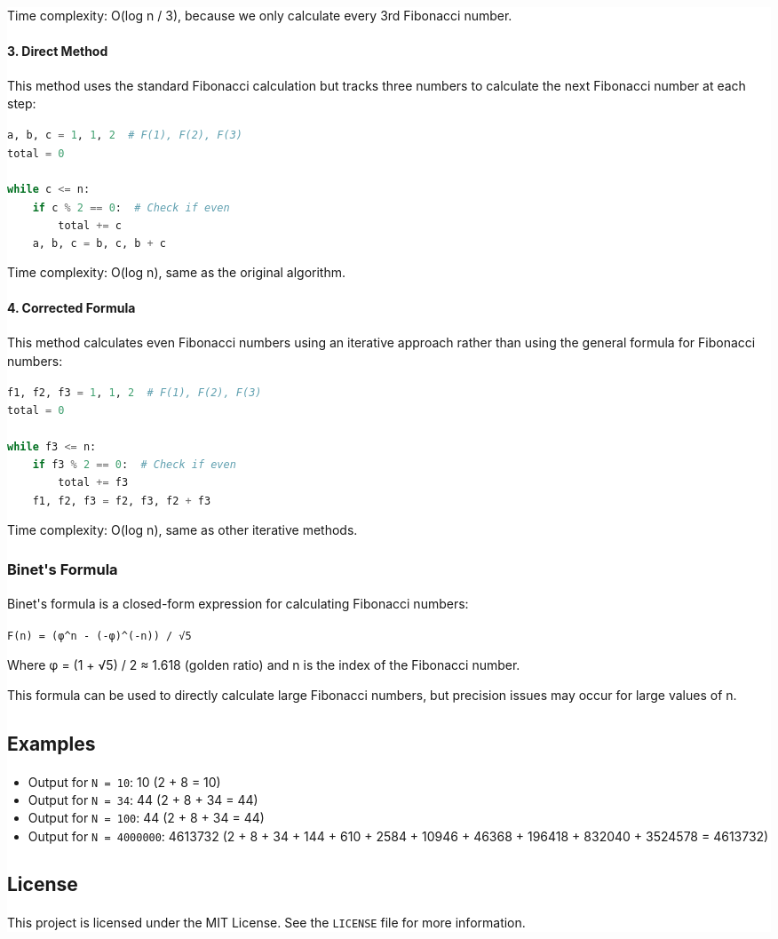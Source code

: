 Time complexity: O(log n / 3), because we only calculate every 3rd Fibonacci number.

#### 3. Direct Method

This method uses the standard Fibonacci calculation but tracks three numbers to calculate the next Fibonacci number at each step:

```python
a, b, c = 1, 1, 2  # F(1), F(2), F(3)
total = 0

while c <= n:
    if c % 2 == 0:  # Check if even
        total += c
    a, b, c = b, c, b + c
```

Time complexity: O(log n), same as the original algorithm.

#### 4. Corrected Formula

This method calculates even Fibonacci numbers using an iterative approach rather than using the general formula for Fibonacci numbers:

```python
f1, f2, f3 = 1, 1, 2  # F(1), F(2), F(3)
total = 0

while f3 <= n:
    if f3 % 2 == 0:  # Check if even
        total += f3
    f1, f2, f3 = f2, f3, f2 + f3
```

Time complexity: O(log n), same as other iterative methods.

### Binet's Formula

Binet's formula is a closed-form expression for calculating Fibonacci numbers:

```
F(n) = (φ^n - (-φ)^(-n)) / √5
```

Where φ = (1 + √5) / 2 ≈ 1.618 (golden ratio) and n is the index of the Fibonacci number.

This formula can be used to directly calculate large Fibonacci numbers, but precision issues may occur for large values of n.

## Examples

- Output for `N = 10`: 10 (2 + 8 = 10)
- Output for `N = 34`: 44 (2 + 8 + 34 = 44)
- Output for `N = 100`: 44 (2 + 8 + 34 = 44)
- Output for `N = 4000000`: 4613732 (2 + 8 + 34 + 144 + 610 + 2584 + 10946 + 46368 + 196418 + 832040 + 3524578 = 4613732)

## License

This project is licensed under the MIT License. See the `LICENSE` file for more information.